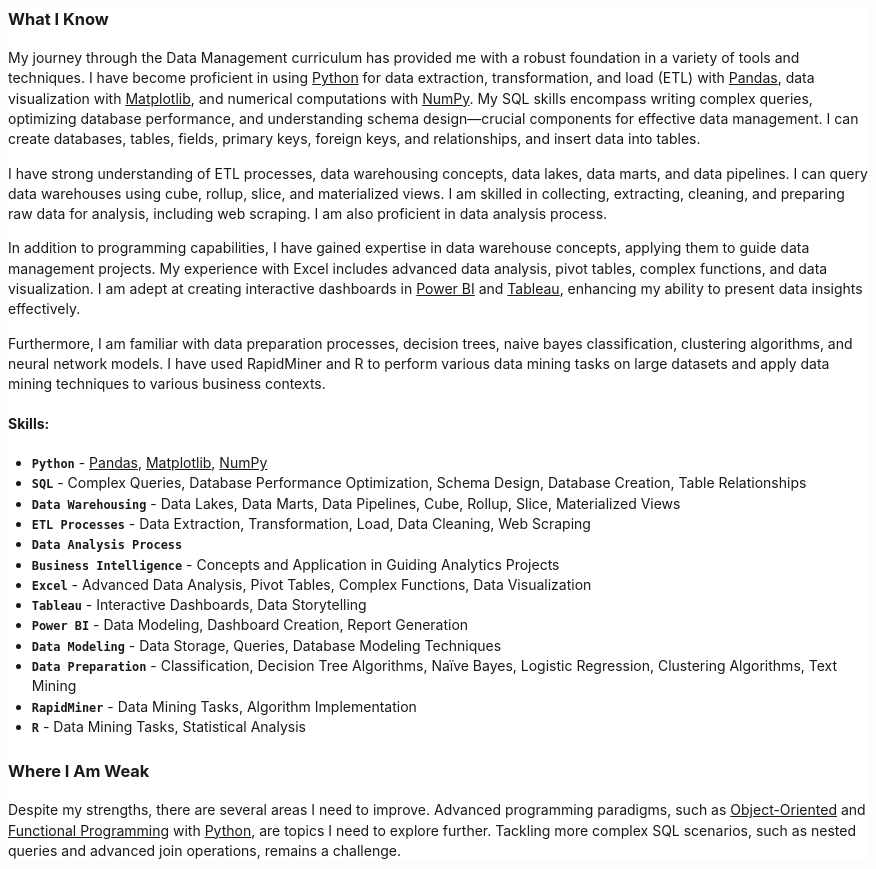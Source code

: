 ### <h3 id="What-I-Know">**What I Know**</h3>

My journey through the Data Management curriculum has provided me with a robust foundation in a variety of tools and techniques. I have become proficient in using [Python](https://www.python.org/) for data extraction, transformation, and load (ETL) with [Pandas](https://pandas.pydata.org/), data visualization with [Matplotlib](https://matplotlib.org/), and numerical computations with [NumPy](https://numpy.org/). My SQL skills encompass writing complex queries, optimizing database performance, and understanding schema design—crucial components for effective data management. I can create databases, tables, fields, primary keys, foreign keys, and relationships, and insert data into tables.

I have strong understanding of ETL processes, data warehousing concepts, data lakes, data marts, and data pipelines. I can query data warehouses using cube, rollup, slice, and materialized views. I am skilled in collecting, extracting, cleaning, and preparing raw data for analysis, including web scraping. I am also proficient in data analysis process.

In addition to programming capabilities, I have gained expertise in data warehouse concepts, applying them to guide data management projects. My experience with Excel includes advanced data analysis, pivot tables, complex functions, and data visualization. I am adept at creating interactive dashboards in [Power BI](https://powerbi.microsoft.com/) and [Tableau](https://www.tableau.com/), enhancing my ability to present data insights effectively.

Furthermore, I am familiar with data preparation processes, decision trees, naive bayes classification, clustering algorithms, and neural network models. I have used RapidMiner and R to perform various data mining tasks on large datasets and apply data mining techniques to various business contexts.

#### <h4 id="Skills">**Skills:**</h4>

- **`Python`** - [Pandas](https://pandas.pydata.org/docs/), [Matplotlib](https://matplotlib.org/), [NumPy](https://numpy.org/doc/stable/)
- **`SQL`** - Complex Queries, Database Performance Optimization, Schema Design, Database Creation, Table Relationships
- **`Data Warehousing`** - Data Lakes, Data Marts, Data Pipelines, Cube, Rollup, Slice, Materialized Views
- **`ETL Processes`** - Data Extraction, Transformation, Load, Data Cleaning, Web Scraping
- **`Data Analysis Process`**
- **`Business Intelligence`** - Concepts and Application in Guiding Analytics Projects
- **`Excel`** - Advanced Data Analysis, Pivot Tables, Complex Functions, Data Visualization
- **`Tableau`** - Interactive Dashboards, Data Storytelling
- **`Power BI`** - Data Modeling, Dashboard Creation, Report Generation
- **`Data Modeling`** - Data Storage, Queries, Database Modeling Techniques
- **`Data Preparation`** - Classification, Decision Tree Algorithms, Naïve Bayes, Logistic Regression, Clustering Algorithms, Text Mining
- **`RapidMiner`** - Data Mining Tasks, Algorithm Implementation
- **`R`** - Data Mining Tasks, Statistical Analysis

### <h3 id="Where-I-Am-Weak">**Where I Am Weak**</h3>

Despite my strengths, there are several areas I need to improve. Advanced programming paradigms, such as [Object-Oriented](https://realpython.com/python3-object-oriented-programming/) and [Functional Programming](https://realpython.com/lessons/functional-programming-python/) with [Python](https://www.python.org/), are topics I need to explore further. Tackling more complex SQL scenarios, such as nested queries and advanced join operations, remains a challenge.
